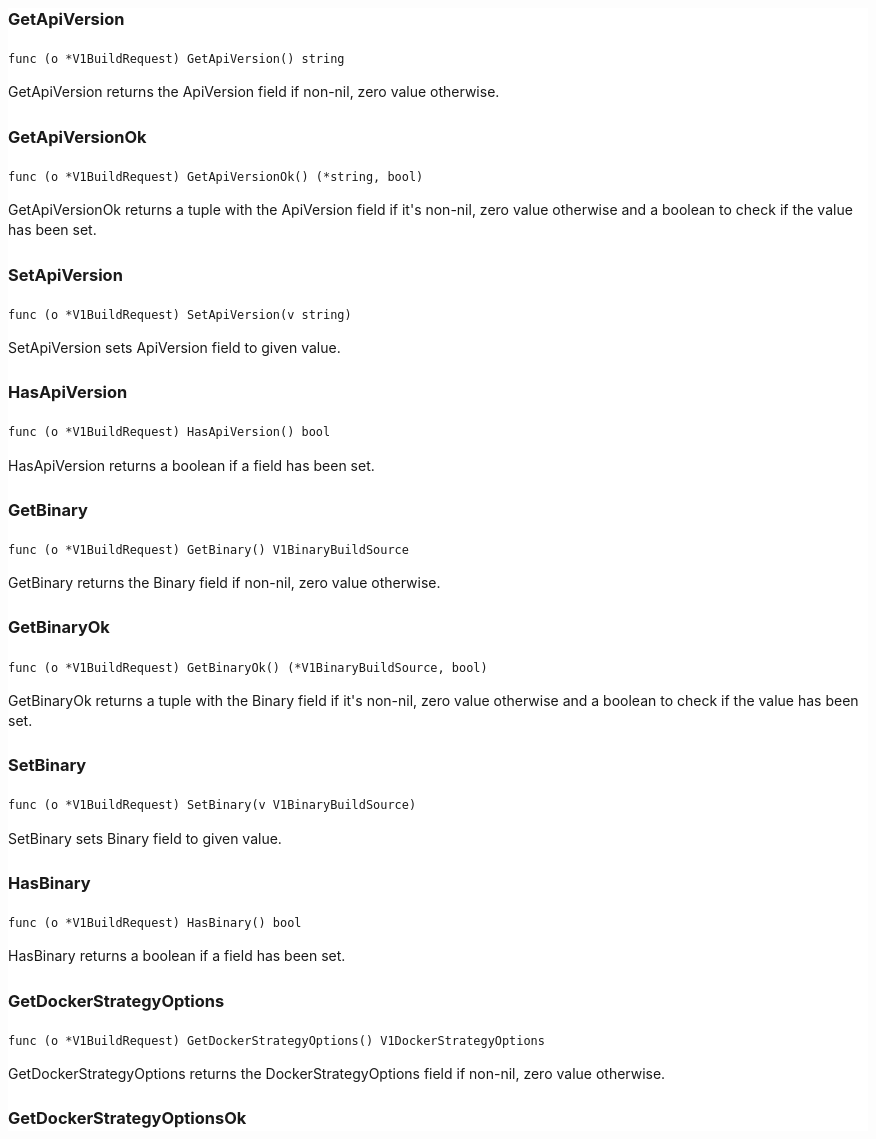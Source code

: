 ### GetApiVersion

`func (o *V1BuildRequest) GetApiVersion() string`

GetApiVersion returns the ApiVersion field if non-nil, zero value otherwise.

### GetApiVersionOk

`func (o *V1BuildRequest) GetApiVersionOk() (*string, bool)`

GetApiVersionOk returns a tuple with the ApiVersion field if it's non-nil, zero value otherwise
and a boolean to check if the value has been set.

### SetApiVersion

`func (o *V1BuildRequest) SetApiVersion(v string)`

SetApiVersion sets ApiVersion field to given value.

### HasApiVersion

`func (o *V1BuildRequest) HasApiVersion() bool`

HasApiVersion returns a boolean if a field has been set.

### GetBinary

`func (o *V1BuildRequest) GetBinary() V1BinaryBuildSource`

GetBinary returns the Binary field if non-nil, zero value otherwise.

### GetBinaryOk

`func (o *V1BuildRequest) GetBinaryOk() (*V1BinaryBuildSource, bool)`

GetBinaryOk returns a tuple with the Binary field if it's non-nil, zero value otherwise
and a boolean to check if the value has been set.

### SetBinary

`func (o *V1BuildRequest) SetBinary(v V1BinaryBuildSource)`

SetBinary sets Binary field to given value.

### HasBinary

`func (o *V1BuildRequest) HasBinary() bool`

HasBinary returns a boolean if a field has been set.

### GetDockerStrategyOptions

`func (o *V1BuildRequest) GetDockerStrategyOptions() V1DockerStrategyOptions`

GetDockerStrategyOptions returns the DockerStrategyOptions field if non-nil, zero value otherwise.

### GetDockerStrategyOptionsOk

